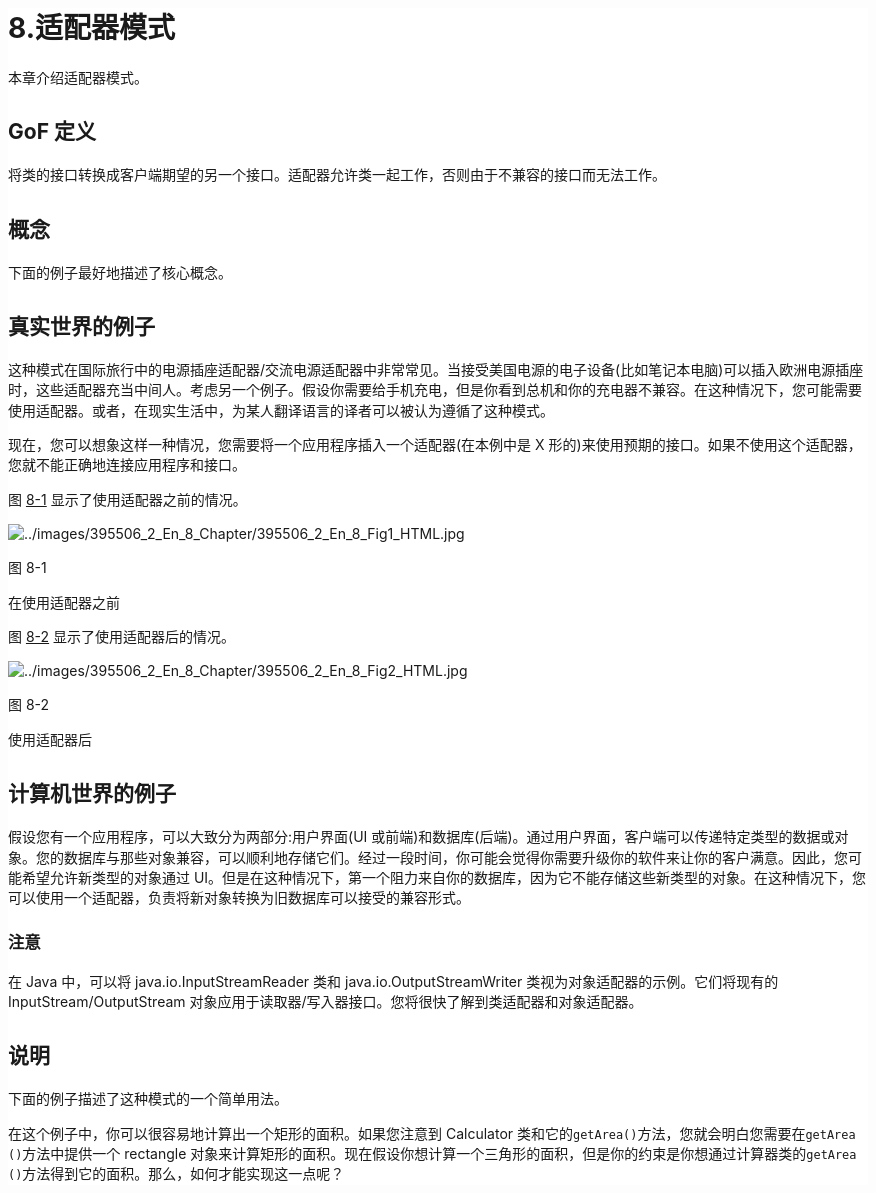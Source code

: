 # 8.适配器模式

本章介绍适配器模式。

## GoF 定义

将类的接口转换成客户端期望的另一个接口。适配器允许类一起工作，否则由于不兼容的接口而无法工作。

## 概念

下面的例子最好地描述了核心概念。

## 真实世界的例子

这种模式在国际旅行中的电源插座适配器/交流电源适配器中非常常见。当接受美国电源的电子设备(比如笔记本电脑)可以插入欧洲电源插座时，这些适配器充当中间人。考虑另一个例子。假设你需要给手机充电，但是你看到总机和你的充电器不兼容。在这种情况下，您可能需要使用适配器。或者，在现实生活中，为某人翻译语言的译者可以被认为遵循了这种模式。

现在，您可以想象这样一种情况，您需要将一个应用程序插入一个适配器(在本例中是 X 形的)来使用预期的接口。如果不使用这个适配器，您就不能正确地连接应用程序和接口。

图 [8-1](#Fig1) 显示了使用适配器之前的情况。

![../images/395506_2_En_8_Chapter/395506_2_En_8_Fig1_HTML.jpg](../images/395506_2_En_8_Chapter/395506_2_En_8_Fig1_HTML.jpg)

图 8-1

在使用适配器之前

图 [8-2](#Fig2) 显示了使用适配器后的情况。

![../images/395506_2_En_8_Chapter/395506_2_En_8_Fig2_HTML.jpg](../images/395506_2_En_8_Chapter/395506_2_En_8_Fig2_HTML.jpg)

图 8-2

使用适配器后

## 计算机世界的例子

假设您有一个应用程序，可以大致分为两部分:用户界面(UI 或前端)和数据库(后端)。通过用户界面，客户端可以传递特定类型的数据或对象。您的数据库与那些对象兼容，可以顺利地存储它们。经过一段时间，你可能会觉得你需要升级你的软件来让你的客户满意。因此，您可能希望允许新类型的对象通过 UI。但是在这种情况下，第一个阻力来自你的数据库，因为它不能存储这些新类型的对象。在这种情况下，您可以使用一个适配器，负责将新对象转换为旧数据库可以接受的兼容形式。

### 注意

在 Java 中，可以将 java.io.InputStreamReader 类和 java.io.OutputStreamWriter 类视为对象适配器的示例。它们将现有的 InputStream/OutputStream 对象应用于读取器/写入器接口。您将很快了解到类适配器和对象适配器。

## 说明

下面的例子描述了这种模式的一个简单用法。

在这个例子中，你可以很容易地计算出一个矩形的面积。如果您注意到 Calculator 类和它的`getArea()`方法，您就会明白您需要在`getArea()`方法中提供一个 rectangle 对象来计算矩形的面积。现在假设你想计算一个三角形的面积，但是你的约束是你想通过计算器类的`getArea()`方法得到它的面积。那么，如何才能实现这一点呢？
